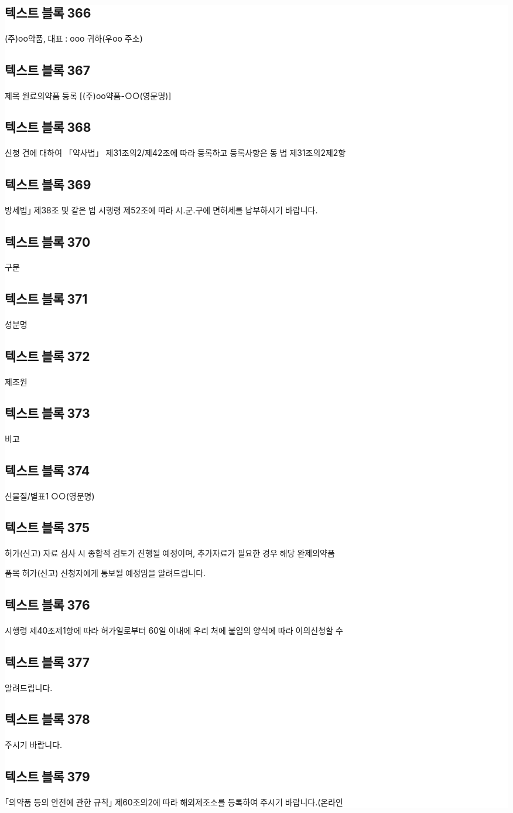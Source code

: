 ## 텍스트 블록 366
(주)oo약품, 대표 : ooo 귀하(우oo 주소)

## 텍스트 블록 367
제목 원료의약품 등록 [(주)oo약품-○○(영문명)]

## 텍스트 블록 368
신청 건에 대하여 「약사법」 제31조의2/제42조에 따라 등록하고 등록사항은 동 법 제31조의2제2항

## 텍스트 블록 369
방세법｣ 제38조 및 같은 법 시행령 제52조에 따라 시․군․구에 면허세를 납부하시기 바랍니다.

## 텍스트 블록 370
구분

## 텍스트 블록 371
성분명

## 텍스트 블록 372
제조원

## 텍스트 블록 373
비고

## 텍스트 블록 374
신물질/별표1 ○○(영문명)

## 텍스트 블록 375
허가(신고) 자료 심사 시 종합적 검토가 진행될 예정이며, 추가자료가 필요한 경우 해당 완제의약품

품목 허가(신고) 신청자에게 통보될 예정임을 알려드립니다.

## 텍스트 블록 376
시행령 제40조제1항에 따라 허가일로부터 60일 이내에 우리 처에 붙임의 양식에 따라 이의신청할 수

## 텍스트 블록 377
알려드립니다.

## 텍스트 블록 378
주시기 바랍니다.

## 텍스트 블록 379
｢의약품 등의 안전에 관한 규칙｣ 제60조의2에 따라 해외제조소를 등록하여 주시기 바랍니다.(온라인
